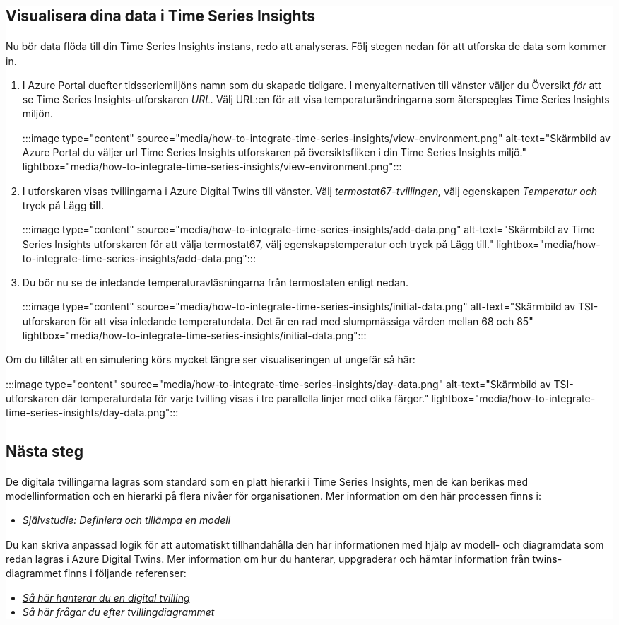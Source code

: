 ## <a name="visualize-your-data-in-time-series-insights"></a>Visualisera dina data i Time Series Insights

Nu bör data flöda till din Time Series Insights instans, redo att analyseras. Följ stegen nedan för att utforska de data som kommer in.

1. I Azure Portal [du](https://portal.azure.com)efter tidsseriemiljöns namn som du skapade tidigare. I menyalternativen till vänster väljer du Översikt *för* att se Time Series Insights-utforskaren *URL.* Välj URL:en för att visa temperaturändringarna som återspeglas Time Series Insights miljön.

    :::image type="content" source="media/how-to-integrate-time-series-insights/view-environment.png" alt-text="Skärmbild av Azure Portal du väljer url Time Series Insights utforskaren på översiktsfliken i din Time Series Insights miljö." lightbox="media/how-to-integrate-time-series-insights/view-environment.png":::

2. I utforskaren visas tvillingarna i Azure Digital Twins till vänster. Välj *termostat67-tvillingen,* välj egenskapen *Temperatur och* tryck på Lägg **till**.

    :::image type="content" source="media/how-to-integrate-time-series-insights/add-data.png" alt-text="Skärmbild av Time Series Insights utforskaren för att välja termostat67, välj egenskapstemperatur och tryck på Lägg till." lightbox="media/how-to-integrate-time-series-insights/add-data.png":::

3. Du bör nu se de inledande temperaturavläsningarna från termostaten enligt nedan. 

    :::image type="content" source="media/how-to-integrate-time-series-insights/initial-data.png" alt-text="Skärmbild av TSI-utforskaren för att visa inledande temperaturdata. Det är en rad med slumpmässiga värden mellan 68 och 85" lightbox="media/how-to-integrate-time-series-insights/initial-data.png":::

Om du tillåter att en simulering körs mycket längre ser visualiseringen ut ungefär så här:

:::image type="content" source="media/how-to-integrate-time-series-insights/day-data.png" alt-text="Skärmbild av TSI-utforskaren där temperaturdata för varje tvilling visas i tre parallella linjer med olika färger." lightbox="media/how-to-integrate-time-series-insights/day-data.png":::

## <a name="next-steps"></a>Nästa steg

De digitala tvillingarna lagras som standard som en platt hierarki i Time Series Insights, men de kan berikas med modellinformation och en hierarki på flera nivåer för organisationen. Mer information om den här processen finns i: 

* [*Självstudie: Definiera och tillämpa en modell*](../time-series-insights/tutorial-set-up-environment.md#define-and-apply-a-model) 

Du kan skriva anpassad logik för att automatiskt tillhandahålla den här informationen med hjälp av modell- och diagramdata som redan lagras i Azure Digital Twins. Mer information om hur du hanterar, uppgraderar och hämtar information från twins-diagrammet finns i följande referenser:

* [*Så här hanterar du en digital tvilling*](./how-to-manage-twin.md)
* [*Så här frågar du efter tvillingdiagrammet*](./how-to-query-graph.md)